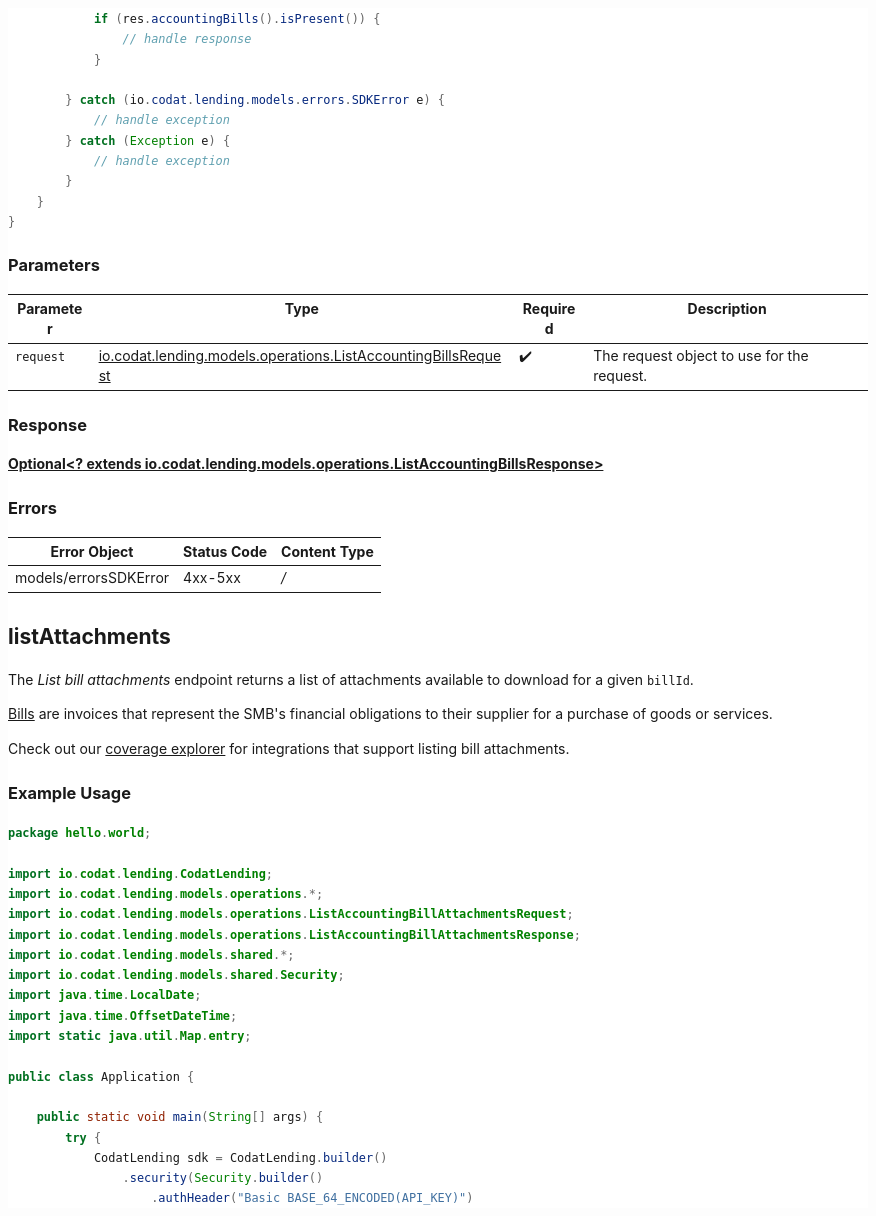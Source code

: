 ```java
            if (res.accountingBills().isPresent()) {
                // handle response
            }

        } catch (io.codat.lending.models.errors.SDKError e) {
            // handle exception
        } catch (Exception e) {
            // handle exception
        }
    }
}
```

### Parameters

| Parameter                                                                                                              | Type                                                                                                                   | Required                                                                                                               | Description                                                                                                            |
| ---------------------------------------------------------------------------------------------------------------------- | ---------------------------------------------------------------------------------------------------------------------- | ---------------------------------------------------------------------------------------------------------------------- | ---------------------------------------------------------------------------------------------------------------------- |
| `request`                                                                                                              | [io.codat.lending.models.operations.ListAccountingBillsRequest](../../models/operations/ListAccountingBillsRequest.md) | :heavy_check_mark:                                                                                                     | The request object to use for the request.                                                                             |


### Response

**[Optional<? extends io.codat.lending.models.operations.ListAccountingBillsResponse>](../../models/operations/ListAccountingBillsResponse.md)**
### Errors

| Error Object          | Status Code           | Content Type          |
| --------------------- | --------------------- | --------------------- |
| models/errorsSDKError | 4xx-5xx               | */*                   |

## listAttachments

The *List bill attachments* endpoint returns a list of attachments available to download for a given `billId`.

[Bills](https://docs.codat.io/lending-api#/schemas/Bill) are invoices that represent the SMB's financial obligations to their supplier for a purchase of goods or services.

Check out our [coverage explorer](https://knowledge.codat.io/supported-features/accounting?view=tab-by-data-type&dataType=bills) for integrations that support listing bill attachments.


### Example Usage

```java
package hello.world;

import io.codat.lending.CodatLending;
import io.codat.lending.models.operations.*;
import io.codat.lending.models.operations.ListAccountingBillAttachmentsRequest;
import io.codat.lending.models.operations.ListAccountingBillAttachmentsResponse;
import io.codat.lending.models.shared.*;
import io.codat.lending.models.shared.Security;
import java.time.LocalDate;
import java.time.OffsetDateTime;
import static java.util.Map.entry;

public class Application {

    public static void main(String[] args) {
        try {
            CodatLending sdk = CodatLending.builder()
                .security(Security.builder()
                    .authHeader("Basic BASE_64_ENCODED(API_KEY)")
```